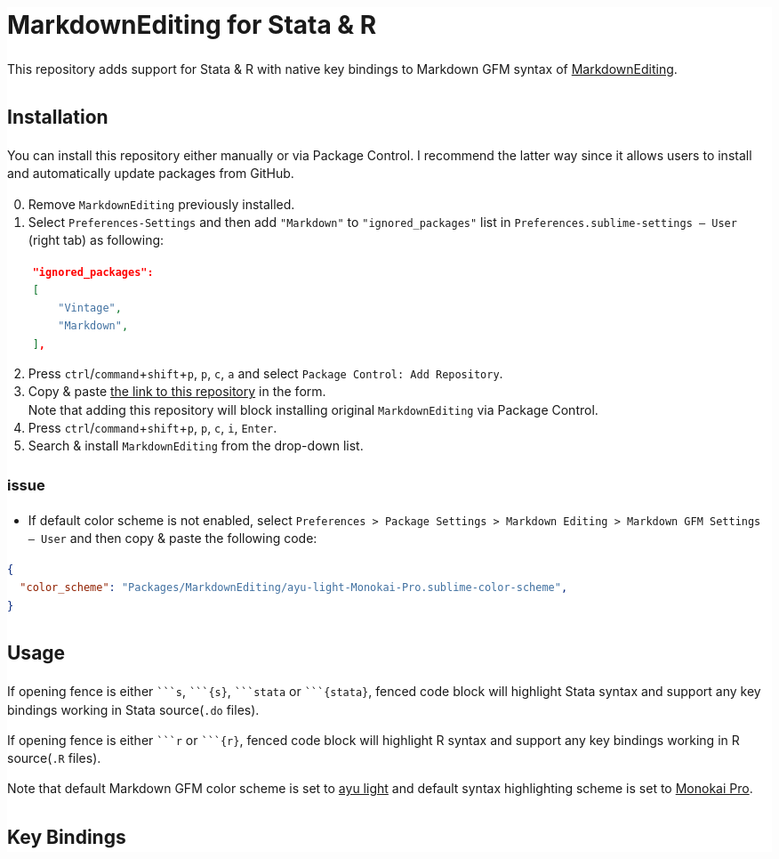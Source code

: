 # MarkdownEditing for Stata & R

This repository adds support for Stata & R with native key bindings to Markdown GFM syntax of [MarkdownEditing](https://github.com/SublimeText-Markdown/MarkdownEditing).

## Installation

You can install this repository either manually or via Package Control. I recommend the latter way since it allows users to install and automatically update packages from GitHub.

0. Remove `MarkdownEditing` previously installed.
1. Select `Preferences-Settings` and then add `"Markdown"` to `"ignored_packages"` list in `Preferences.sublime-settings – User` (right tab)  as following:
```json
    "ignored_packages":
    [
        "Vintage",
        "Markdown",
    ],
```
2. Press `ctrl`/`command`+`shift`+`p`, `p`, `c`, `a` and select `Package Control: Add Repository`.
3. Copy & paste [the link to this repository](https://github.com/jh-min/MarkdownEditing) in the form.  
Note that adding this repository will block installing original `MarkdownEditing` via Package Control.
4. Press `ctrl`/`command`+`shift`+`p`, `p`, `c`, `i`, `Enter`.
5. Search & install `MarkdownEditing` from the drop-down list.

### issue

- If default color scheme is not enabled, select `Preferences > Package Settings > Markdown Editing > Markdown GFM Settings – User` and then copy & paste the following code:
```json
{
  "color_scheme": "Packages/MarkdownEditing/ayu-light-Monokai-Pro.sublime-color-scheme",
}
```


## Usage

If opening fence is either ` ```s `, ` ```{s} `, ` ```stata ` or ` ```{stata} `, fenced code block will highlight Stata syntax and support any key bindings working in Stata source(`.do` files).

If opening fence is either ` ```r ` or ` ```{r} `, fenced code block will highlight R syntax and support any key bindings working in R source(`.R` files).

Note that default Markdown GFM color scheme is set to [ayu light](https://packagecontrol.io/packages/ayu) and default syntax highlighting scheme is set to [Monokai Pro](https://packagecontrol.io/packages/Theme%20-%20Monokai%20Pro).


## Key Bindings
